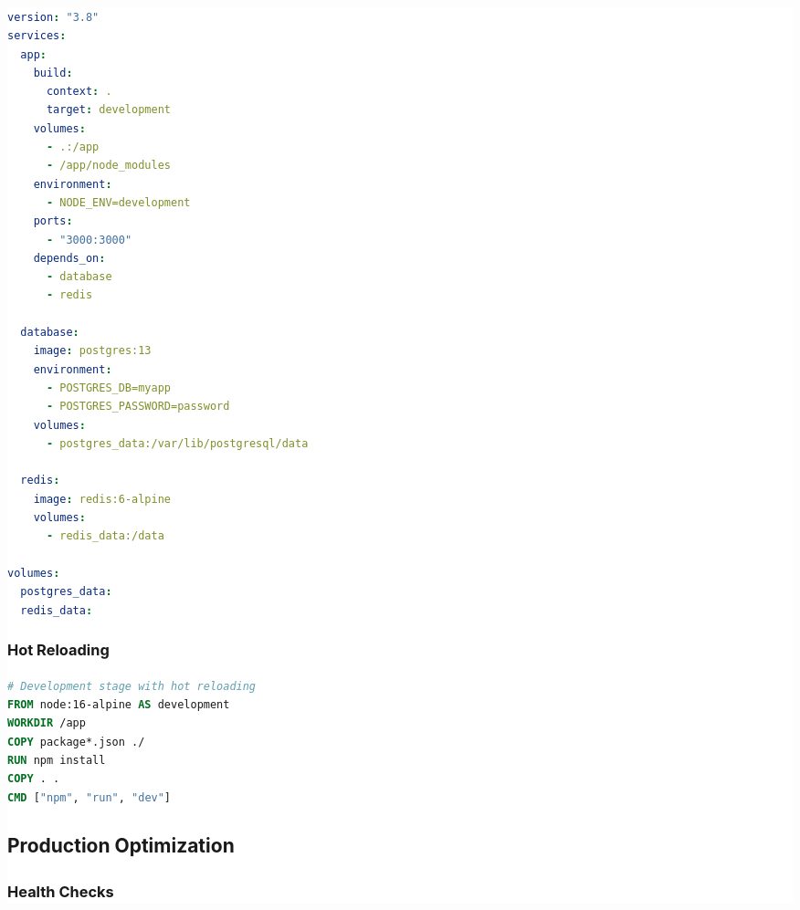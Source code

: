 ```yaml
version: "3.8"
services:
  app:
    build:
      context: .
      target: development
    volumes:
      - .:/app
      - /app/node_modules
    environment:
      - NODE_ENV=development
    ports:
      - "3000:3000"
    depends_on:
      - database
      - redis

  database:
    image: postgres:13
    environment:
      - POSTGRES_DB=myapp
      - POSTGRES_PASSWORD=password
    volumes:
      - postgres_data:/var/lib/postgresql/data

  redis:
    image: redis:6-alpine
    volumes:
      - redis_data:/data

volumes:
  postgres_data:
  redis_data:
```

### Hot Reloading

```dockerfile
# Development stage with hot reloading
FROM node:16-alpine AS development
WORKDIR /app
COPY package*.json ./
RUN npm install
COPY . .
CMD ["npm", "run", "dev"]
```

## Production Optimization

### Health Checks

